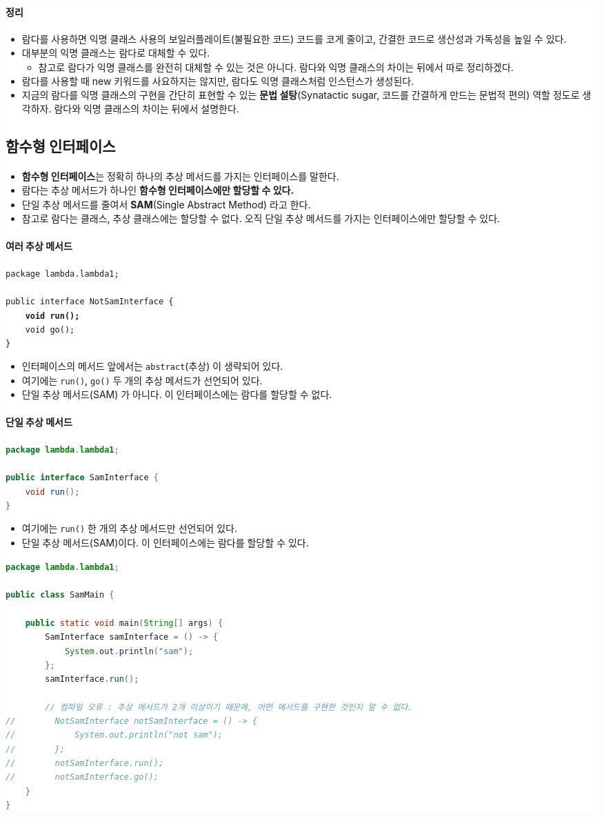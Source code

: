 #### 정리&#x20;

* 람다를 사용하면 익명 클래스 사용의 보일러플레이트(불필요한 코드) 코드를 코게 줄이고, 간결한 코드로 생산성과 가독성을 높일 수 있다.&#x20;
* 대부분의 익명 클래스는 람다로 대체할 수 있다.&#x20;
  * 참고로 람다가 익명 클래스를 완전히 대체할 수 있는 것은 아니다. 람다와 익명 클래스의 차이는 뒤에서 따로 정리하겠다.&#x20;
* 람다를 사용할 때 new 키워드를 사요하지는 않지만, 람다도 익명 클래스처럼 인스턴스가 생성된다.&#x20;
* 지금의 람다를 익명 클래스의 구현을 간단히 표현할 수 있는 **문법 설탕**(Synatactic sugar, 코드를 간결하게 만드는 문법적 편의) 역할 정도로 생각하자. 람다와 익명 클래스의 차이는 뒤에서 설명한다.&#x20;

## 함수형 인터페이스&#x20;

* **함수형 인터페이스**는 정확히 하나의 추상 메서드를 가지는 인터페이스를 말한다.&#x20;
* 람다는 추상 메서드가 하나인 **함수형 인터페이스에만 할당할 수 있다.**&#x20;
* 단일 추상 메서드를 줄여서 **SAM**(Single Abstract Method) 라고 한다.&#x20;
* 참고로 람다는 클래스, 추상 클래스에는 할당할 수 없다. 오직 단일 추상 메서드를 가지는 인터페이스에만 할당할 수 있다.&#x20;

#### 여러 추상 메서드&#x20;

<pre class="language-java"><code class="lang-java">package lambda.lambda1;

public interface NotSamInterface {
<strong>    void run();
</strong>    void go();
}
</code></pre>

* 인터페이스의 메서드 앞에서는 `abstract`(추상) 이 생략되어 있다.&#x20;
* 여기에는 `run()`, `go()` 두 개의 추상 메서드가 선언되어 있다.&#x20;
* 단일 추상 메서드(SAM) 가 아니다. 이 인터페이스에는 람다를 할당할 수 없다.&#x20;

#### 단일 추상 메서드&#x20;

```java
package lambda.lambda1;

public interface SamInterface {
    void run();
}
```

* 여기에는 `run()` 한 개의 추상 메서드만 선언되어 있다.
* 단일 추상 메서드(SAM)이다. 이 인터페이스에는 람다를 할당할 수 있다.

```java
package lambda.lambda1;

public class SamMain {

    public static void main(String[] args) {
        SamInterface samInterface = () -> {
            System.out.println("sam");
        };
        samInterface.run();

        // 컴파일 오류 : 추상 메서드가 2개 이상이기 때문에, 어떤 메서드를 구현한 것인지 알 수 없다.
//        NotSamInterface notSamInterface = () -> {
//            System.out.println("not sam");
//        };
//        notSamInterface.run();
//        notSamInterface.go();
    }
}
```

